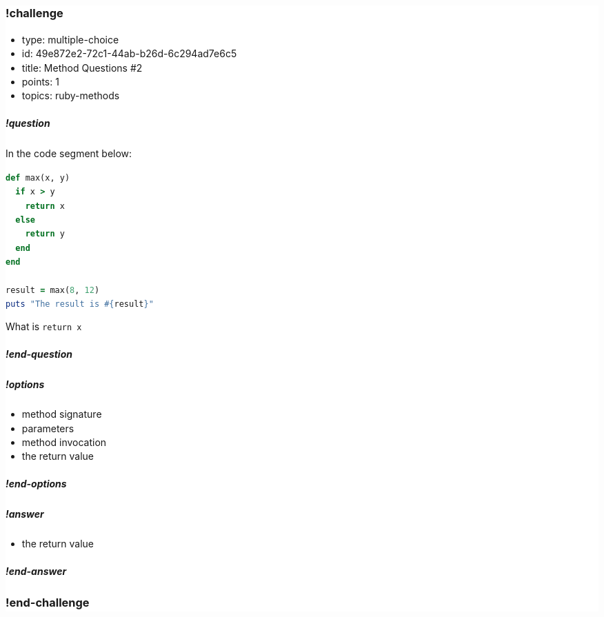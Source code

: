 





### !challenge

* type: multiple-choice
* id: 49e872e2-72c1-44ab-b26d-6c294ad7e6c5
* title: Method Questions #2
* points: 1
* topics: ruby-methods

##### !question

In the code segment below:

```ruby
def max(x, y)
  if x > y
    return x
  else
    return y
  end
end

result = max(8, 12)
puts "The result is #{result}"
```

What is `return x`

##### !end-question

##### !options

* method signature
* parameters
* method invocation
* the return value

##### !end-options

##### !answer

* the return value

##### !end-answer






### !end-challenge




